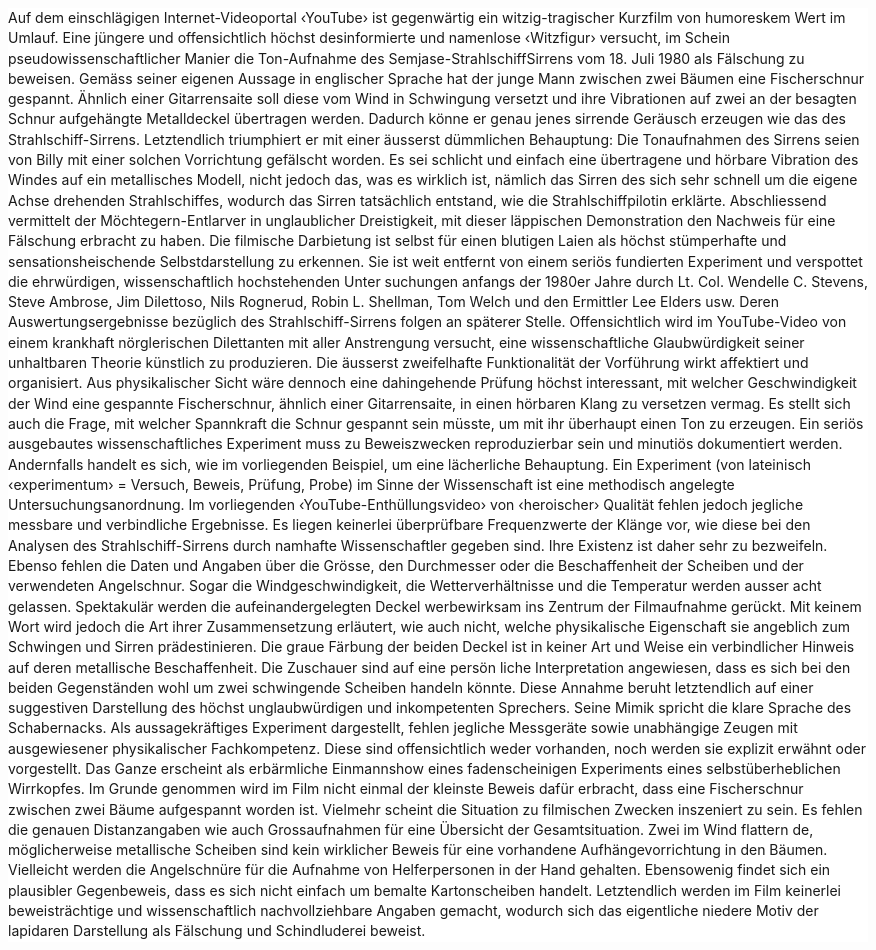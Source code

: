Auf dem einschlägigen Internet-Videoportal ‹YouTube› ist gegenwärtig ein witzig-tragischer Kurzfilm von humoreskem Wert im Umlauf. Eine jüngere und offensichtlich höchst desinformierte und namenlose ‹Witzfigur› versucht, im Schein pseudowissenschaftlicher Manier die Ton-Aufnahme des Semjase-StrahlschiffSirrens vom 18. Juli 1980 als Fälschung zu beweisen. Gemäss seiner eigenen Aussage in englischer Sprache hat der junge Mann zwischen zwei Bäumen eine Fischerschnur gespannt. Ähnlich einer Gitarrensaite soll diese vom Wind in Schwingung versetzt und ihre Vibrationen auf zwei an der besagten Schnur aufgehängte Metalldeckel übertragen werden. Dadurch könne er genau jenes sirrende Geräusch erzeugen wie das des Strahlschiff-Sirrens. Letztendlich triumphiert er mit einer äusserst dümmlichen Behauptung: Die Tonaufnahmen des Sirrens seien von Billy mit einer solchen Vorrichtung gefälscht worden. Es sei schlicht und einfach eine übertragene und hörbare Vibration des Windes auf ein metallisches Modell, nicht jedoch das, was es wirklich ist, nämlich das Sirren des sich sehr schnell um die eigene Achse drehenden Strahlschiffes, wodurch das Sirren tatsächlich entstand, wie die Strahlschiffpilotin erklärte. Abschliessend vermittelt der Möchtegern-Entlarver in unglaublicher Dreistigkeit, mit dieser läppischen Demonstration den Nachweis für eine Fälschung erbracht zu haben. Die filmische Darbietung ist selbst für einen blutigen Laien als höchst stümperhafte und sensationsheischende Selbstdarstellung zu erkennen. Sie ist weit entfernt von einem seriös fundierten Experiment und verspottet die ehrwürdigen, wissenschaftlich hochstehenden Unter suchungen anfangs der 1980er Jahre durch Lt. Col. Wendelle C. Stevens, Steve Ambrose, Jim Dilettoso, Nils Rognerud, Robin L. Shellman, Tom Welch und den Ermittler Lee Elders usw. Deren Auswertungsergebnisse bezüglich des Strahlschiff-Sirrens folgen an späterer Stelle. Offensichtlich wird im YouTube-Video von einem krankhaft nörglerischen Dilettanten mit aller Anstrengung versucht, eine wissenschaftliche Glaubwürdigkeit seiner unhaltbaren Theorie künstlich zu produzieren. Die äusserst zweifelhafte Funktionalität der Vorführung wirkt affektiert und organisiert. Aus physikalischer Sicht wäre dennoch eine dahingehende Prüfung höchst interessant, mit welcher Geschwindigkeit der Wind eine gespannte Fischerschnur, ähnlich einer Gitarrensaite, in einen hörbaren Klang zu versetzen vermag. Es stellt sich auch die Frage, mit welcher Spannkraft die Schnur gespannt sein müsste, um mit ihr überhaupt einen Ton zu erzeugen. Ein seriös ausgebautes wissenschaftliches Experiment muss zu Beweiszwecken reproduzierbar sein und minutiös dokumentiert werden. Andernfalls handelt es sich, wie im vorliegenden Beispiel, um eine lächerliche Behauptung. Ein Experiment (von lateinisch ‹experimentum› = Versuch, Beweis, Prüfung, Probe) im Sinne der Wissenschaft ist eine methodisch angelegte Untersuchungsanordnung. Im vorliegenden ‹YouTube-Enthüllungsvideo› von ‹heroischer› Qualität fehlen jedoch jegliche messbare und verbindliche Ergebnisse. Es liegen keinerlei überprüfbare Frequenzwerte der Klänge vor, wie diese bei den Analysen des Strahlschiff-Sirrens durch namhafte Wissenschaftler gegeben sind. Ihre Existenz ist daher sehr zu bezweifeln. Ebenso fehlen die Daten und Angaben über die Grösse, den Durchmesser oder die Beschaffenheit der Scheiben und der verwendeten Angelschnur. Sogar die Windgeschwindigkeit, die Wetterverhältnisse und die Temperatur werden ausser acht gelassen. Spektakulär werden die aufeinandergelegten Deckel werbewirksam ins Zentrum der Filmaufnahme gerückt. Mit keinem Wort wird jedoch die Art ihrer Zusammensetzung erläutert, wie auch nicht, welche physikalische Eigenschaft sie angeblich zum Schwingen und Sirren prädestinieren. Die graue Färbung der beiden Deckel ist in keiner Art und Weise ein verbindlicher Hinweis auf deren metallische Beschaffenheit. Die Zuschauer sind auf eine persön liche Interpretation angewiesen, dass es sich bei den beiden Gegenständen wohl um zwei schwingende Scheiben handeln könnte. Diese Annahme beruht letztendlich auf einer suggestiven Darstellung des höchst unglaubwürdigen und inkompetenten Sprechers. Seine Mimik spricht die klare Sprache des Schabernacks.
Als aussagekräftiges Experiment dargestellt, fehlen jegliche Messgeräte sowie unabhängige Zeugen mit ausgewiesener physikalischer Fachkompetenz. Diese sind offensichtlich weder vorhanden, noch werden sie explizit erwähnt oder vorgestellt. Das Ganze erscheint als erbärmliche Einmannshow eines fadenscheinigen Experiments eines selbstüberheblichen Wirrkopfes. Im Grunde genommen wird im Film nicht einmal der kleinste Beweis dafür erbracht, dass eine Fischerschnur zwischen zwei Bäume aufgespannt worden ist. Vielmehr scheint die Situation zu filmischen Zwecken inszeniert zu sein. Es fehlen die genauen Distanzangaben wie auch Grossaufnahmen für eine Übersicht der Gesamtsituation. Zwei im Wind flattern de, möglicherweise metallische Scheiben sind kein wirklicher Beweis für eine vorhandene Aufhängevorrichtung in den Bäumen. Vielleicht werden die Angelschnüre für die Aufnahme von Helferpersonen in der Hand gehalten. Ebensowenig findet sich ein plausibler Gegenbeweis, dass es sich nicht einfach um bemalte Kartonscheiben handelt. Letztendlich werden im Film keinerlei beweisträchtige und wissenschaftlich nachvollziehbare Angaben gemacht, wodurch sich das eigentliche niedere Motiv der lapidaren Darstellung als Fälschung und Schindluderei beweist.